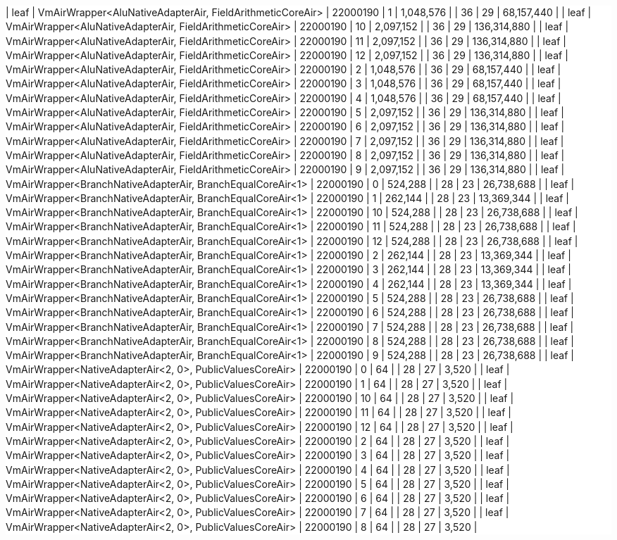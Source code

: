 | leaf | VmAirWrapper<AluNativeAdapterAir, FieldArithmeticCoreAir> | 22000190 | 1 | 1,048,576 |  | 36 | 29 | 68,157,440 | 
| leaf | VmAirWrapper<AluNativeAdapterAir, FieldArithmeticCoreAir> | 22000190 | 10 | 2,097,152 |  | 36 | 29 | 136,314,880 | 
| leaf | VmAirWrapper<AluNativeAdapterAir, FieldArithmeticCoreAir> | 22000190 | 11 | 2,097,152 |  | 36 | 29 | 136,314,880 | 
| leaf | VmAirWrapper<AluNativeAdapterAir, FieldArithmeticCoreAir> | 22000190 | 12 | 2,097,152 |  | 36 | 29 | 136,314,880 | 
| leaf | VmAirWrapper<AluNativeAdapterAir, FieldArithmeticCoreAir> | 22000190 | 2 | 1,048,576 |  | 36 | 29 | 68,157,440 | 
| leaf | VmAirWrapper<AluNativeAdapterAir, FieldArithmeticCoreAir> | 22000190 | 3 | 1,048,576 |  | 36 | 29 | 68,157,440 | 
| leaf | VmAirWrapper<AluNativeAdapterAir, FieldArithmeticCoreAir> | 22000190 | 4 | 1,048,576 |  | 36 | 29 | 68,157,440 | 
| leaf | VmAirWrapper<AluNativeAdapterAir, FieldArithmeticCoreAir> | 22000190 | 5 | 2,097,152 |  | 36 | 29 | 136,314,880 | 
| leaf | VmAirWrapper<AluNativeAdapterAir, FieldArithmeticCoreAir> | 22000190 | 6 | 2,097,152 |  | 36 | 29 | 136,314,880 | 
| leaf | VmAirWrapper<AluNativeAdapterAir, FieldArithmeticCoreAir> | 22000190 | 7 | 2,097,152 |  | 36 | 29 | 136,314,880 | 
| leaf | VmAirWrapper<AluNativeAdapterAir, FieldArithmeticCoreAir> | 22000190 | 8 | 2,097,152 |  | 36 | 29 | 136,314,880 | 
| leaf | VmAirWrapper<AluNativeAdapterAir, FieldArithmeticCoreAir> | 22000190 | 9 | 2,097,152 |  | 36 | 29 | 136,314,880 | 
| leaf | VmAirWrapper<BranchNativeAdapterAir, BranchEqualCoreAir<1> | 22000190 | 0 | 524,288 |  | 28 | 23 | 26,738,688 | 
| leaf | VmAirWrapper<BranchNativeAdapterAir, BranchEqualCoreAir<1> | 22000190 | 1 | 262,144 |  | 28 | 23 | 13,369,344 | 
| leaf | VmAirWrapper<BranchNativeAdapterAir, BranchEqualCoreAir<1> | 22000190 | 10 | 524,288 |  | 28 | 23 | 26,738,688 | 
| leaf | VmAirWrapper<BranchNativeAdapterAir, BranchEqualCoreAir<1> | 22000190 | 11 | 524,288 |  | 28 | 23 | 26,738,688 | 
| leaf | VmAirWrapper<BranchNativeAdapterAir, BranchEqualCoreAir<1> | 22000190 | 12 | 524,288 |  | 28 | 23 | 26,738,688 | 
| leaf | VmAirWrapper<BranchNativeAdapterAir, BranchEqualCoreAir<1> | 22000190 | 2 | 262,144 |  | 28 | 23 | 13,369,344 | 
| leaf | VmAirWrapper<BranchNativeAdapterAir, BranchEqualCoreAir<1> | 22000190 | 3 | 262,144 |  | 28 | 23 | 13,369,344 | 
| leaf | VmAirWrapper<BranchNativeAdapterAir, BranchEqualCoreAir<1> | 22000190 | 4 | 262,144 |  | 28 | 23 | 13,369,344 | 
| leaf | VmAirWrapper<BranchNativeAdapterAir, BranchEqualCoreAir<1> | 22000190 | 5 | 524,288 |  | 28 | 23 | 26,738,688 | 
| leaf | VmAirWrapper<BranchNativeAdapterAir, BranchEqualCoreAir<1> | 22000190 | 6 | 524,288 |  | 28 | 23 | 26,738,688 | 
| leaf | VmAirWrapper<BranchNativeAdapterAir, BranchEqualCoreAir<1> | 22000190 | 7 | 524,288 |  | 28 | 23 | 26,738,688 | 
| leaf | VmAirWrapper<BranchNativeAdapterAir, BranchEqualCoreAir<1> | 22000190 | 8 | 524,288 |  | 28 | 23 | 26,738,688 | 
| leaf | VmAirWrapper<BranchNativeAdapterAir, BranchEqualCoreAir<1> | 22000190 | 9 | 524,288 |  | 28 | 23 | 26,738,688 | 
| leaf | VmAirWrapper<NativeAdapterAir<2, 0>, PublicValuesCoreAir> | 22000190 | 0 | 64 |  | 28 | 27 | 3,520 | 
| leaf | VmAirWrapper<NativeAdapterAir<2, 0>, PublicValuesCoreAir> | 22000190 | 1 | 64 |  | 28 | 27 | 3,520 | 
| leaf | VmAirWrapper<NativeAdapterAir<2, 0>, PublicValuesCoreAir> | 22000190 | 10 | 64 |  | 28 | 27 | 3,520 | 
| leaf | VmAirWrapper<NativeAdapterAir<2, 0>, PublicValuesCoreAir> | 22000190 | 11 | 64 |  | 28 | 27 | 3,520 | 
| leaf | VmAirWrapper<NativeAdapterAir<2, 0>, PublicValuesCoreAir> | 22000190 | 12 | 64 |  | 28 | 27 | 3,520 | 
| leaf | VmAirWrapper<NativeAdapterAir<2, 0>, PublicValuesCoreAir> | 22000190 | 2 | 64 |  | 28 | 27 | 3,520 | 
| leaf | VmAirWrapper<NativeAdapterAir<2, 0>, PublicValuesCoreAir> | 22000190 | 3 | 64 |  | 28 | 27 | 3,520 | 
| leaf | VmAirWrapper<NativeAdapterAir<2, 0>, PublicValuesCoreAir> | 22000190 | 4 | 64 |  | 28 | 27 | 3,520 | 
| leaf | VmAirWrapper<NativeAdapterAir<2, 0>, PublicValuesCoreAir> | 22000190 | 5 | 64 |  | 28 | 27 | 3,520 | 
| leaf | VmAirWrapper<NativeAdapterAir<2, 0>, PublicValuesCoreAir> | 22000190 | 6 | 64 |  | 28 | 27 | 3,520 | 
| leaf | VmAirWrapper<NativeAdapterAir<2, 0>, PublicValuesCoreAir> | 22000190 | 7 | 64 |  | 28 | 27 | 3,520 | 
| leaf | VmAirWrapper<NativeAdapterAir<2, 0>, PublicValuesCoreAir> | 22000190 | 8 | 64 |  | 28 | 27 | 3,520 | 